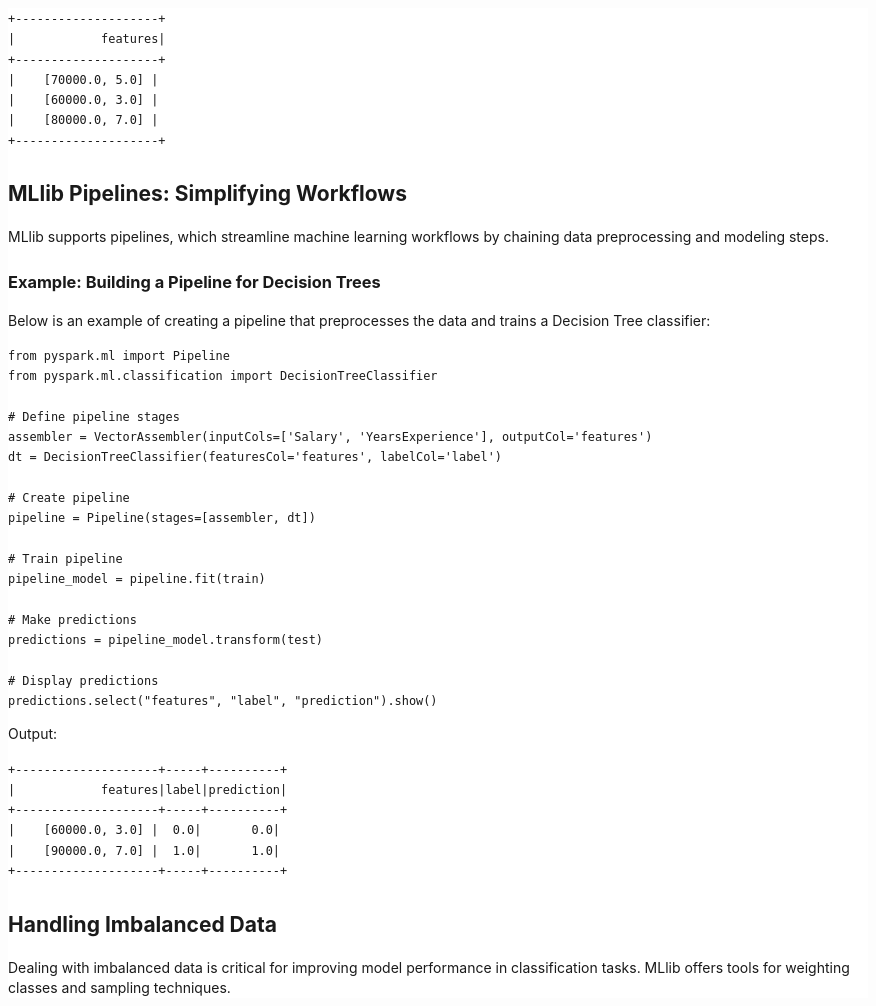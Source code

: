 ```
+--------------------+
|            features|
+--------------------+
|    [70000.0, 5.0] |
|    [60000.0, 3.0] |
|    [80000.0, 7.0] |
+--------------------+
```

## MLlib Pipelines: Simplifying Workflows
MLlib supports pipelines, which streamline machine learning workflows by chaining data preprocessing and modeling steps.

### Example: Building a Pipeline for Decision Trees
Below is an example of creating a pipeline that preprocesses the data and trains a Decision Tree classifier:

```
from pyspark.ml import Pipeline
from pyspark.ml.classification import DecisionTreeClassifier

# Define pipeline stages
assembler = VectorAssembler(inputCols=['Salary', 'YearsExperience'], outputCol='features')
dt = DecisionTreeClassifier(featuresCol='features', labelCol='label')

# Create pipeline
pipeline = Pipeline(stages=[assembler, dt])

# Train pipeline
pipeline_model = pipeline.fit(train)

# Make predictions
predictions = pipeline_model.transform(test)

# Display predictions
predictions.select("features", "label", "prediction").show()
```
Output:

```
+--------------------+-----+----------+
|            features|label|prediction|
+--------------------+-----+----------+
|    [60000.0, 3.0] |  0.0|       0.0|
|    [90000.0, 7.0] |  1.0|       1.0|
+--------------------+-----+----------+
```
## Handling Imbalanced Data
Dealing with imbalanced data is critical for improving model performance in classification tasks. MLlib offers tools for weighting classes and sampling techniques.
